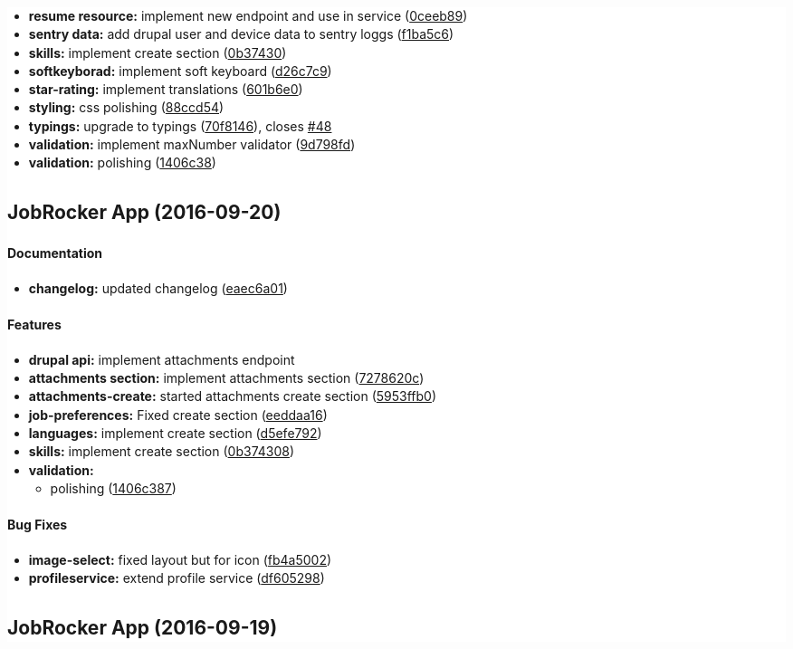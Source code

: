 * **resume resource:** implement new endpoint and use in service ([0ceeb89](https://gitlab.com/epiqo/jobrocker_app/commit/0ceeb89))
* **sentry data:** add drupal user and device data to sentry loggs ([f1ba5c6](https://gitlab.com/epiqo/jobrocker_app/commit/f1ba5c6))
* **skills:** implement create section ([0b37430](https://gitlab.com/epiqo/jobrocker_app/commit/0b37430))
* **softkeyborad:** implement soft keyboard ([d26c7c9](https://gitlab.com/epiqo/jobrocker_app/commit/d26c7c9))
* **star-rating:** implement translations ([601b6e0](https://gitlab.com/epiqo/jobrocker_app/commit/601b6e0))
* **styling:** css polishing ([88ccd54](https://gitlab.com/epiqo/jobrocker_app/commit/88ccd54))
* **typings:** upgrade to typings ([70f8146](https://gitlab.com/epiqo/jobrocker_app/commit/70f8146)), closes [#48](https://gitlab.com/epiqo/jobrocker_app/issues/48)
* **validation:** implement maxNumber validator ([9d798fd](https://gitlab.com/epiqo/jobrocker_app/commit/9d798fd))
* **validation:** polishing ([1406c38](https://gitlab.com/epiqo/jobrocker_app/commit/1406c38))



<a name=""></a>
##  JobRocker App (2016-09-20)


#### Documentation

* **changelog:**  updated changelog ([eaec6a01](https://gitlab.com/epiqo/jobrocker_app.git/commit/eaec6a01a9758841f31bb45c9b7ea3cf28993b52))

#### Features

* **drupal api:**  implement attachments endpoint
* **attachments section:**  implement attachments section ([7278620c](https://gitlab.com/epiqo/jobrocker_app.git/commit/7278620cdbe22e8ac72224e96222e9f5f939ea16))
* **attachments-create:**  started attachments create section ([5953ffb0](https://gitlab.com/epiqo/jobrocker_app.git/commit/5953ffb0fdb3724811a21ed9497178f34434035b))
* **job-preferences:**  Fixed create section ([eeddaa16](https://gitlab.com/epiqo/jobrocker_app.git/commit/eeddaa16e93e94072a7c4c1aed9a4361b596cc0c))
* **languages:**  implement create section ([d5efe792](https://gitlab.com/epiqo/jobrocker_app.git/commit/d5efe792a5a411ed3a60021fc30bde723af7c7d0))
* **skills:**  implement create section ([0b374308](https://gitlab.com/epiqo/jobrocker_app.git/commit/0b374308909b43f60b6b46f25cb397541e8fa6f3))
* **validation:**
  *  polishing ([1406c387](https://gitlab.com/epiqo/jobrocker_app.git/commit/1406c3874bf9d7586f568a63558ae18383d34abd))

#### Bug Fixes

* **image-select:**  fixed layout but for icon ([fb4a5002](https://gitlab.com/epiqo/jobrocker_app.git/commit/fb4a50024f8970462ba625503206d09026b11340))
* **profileservice:**  extend profile service ([df605298](https://gitlab.com/epiqo/jobrocker_app.git/commit/df605298126a1030a41fdd02f9d62dfc0e76212d))


<a name=""></a>
##  JobRocker App (2016-09-19)
